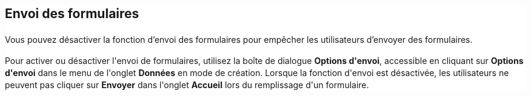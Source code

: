 ## <a name="submitting-forms"></a>Envoi des formulaires

Vous pouvez désactiver la fonction d’envoi des formulaires pour empêcher les utilisateurs d’envoyer des formulaires.
  
Pour activer ou désactiver l'envoi de formulaires, utilisez la boîte de dialogue **Options d'envoi**, accessible en cliquant sur **Options d'envoi** dans le menu de l'onglet **Données** en mode de création. Lorsque la fonction d'envoi est désactivée, les utilisateurs ne peuvent pas cliquer sur **Envoyer** dans l'onglet **Accueil** lors du remplissage d'un formulaire.
  
